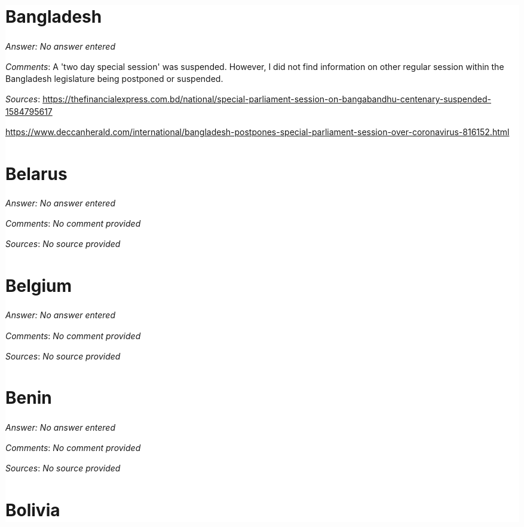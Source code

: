 
# Bangladesh 

*Answer:* *No answer entered* 

*Comments*:
 A 'two day special session' was suspended. However, I did not find information on other regular session within the Bangladesh legislature being postponed or suspended. 

*Sources*:
 https://thefinancialexpress.com.bd/national/special-parliament-session-on-bangabandhu-centenary-suspended-1584795617




https://www.deccanherald.com/international/bangladesh-postpones-special-parliament-session-over-coronavirus-816152.html



# Belarus 

*Answer:* *No answer entered* 

*Comments*:
*No comment provided* 

*Sources*:
*No source provided*



# Belgium 

*Answer:* *No answer entered* 

*Comments*:
*No comment provided* 

*Sources*:
*No source provided*



# Benin 

*Answer:* *No answer entered* 

*Comments*:
*No comment provided* 

*Sources*:
*No source provided*



# Bolivia 
